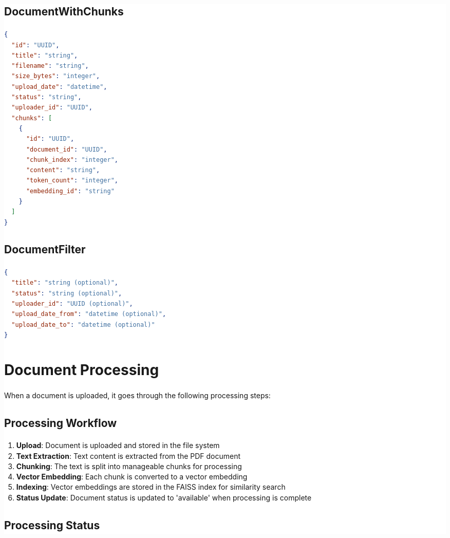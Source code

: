## DocumentWithChunks

```json
{
  "id": "UUID",
  "title": "string",
  "filename": "string",
  "size_bytes": "integer",
  "upload_date": "datetime",
  "status": "string",
  "uploader_id": "UUID",
  "chunks": [
    {
      "id": "UUID",
      "document_id": "UUID",
      "chunk_index": "integer",
      "content": "string",
      "token_count": "integer",
      "embedding_id": "string"
    }
  ]
}
```

## DocumentFilter

```json
{
  "title": "string (optional)",
  "status": "string (optional)",
  "uploader_id": "UUID (optional)",
  "upload_date_from": "datetime (optional)",
  "upload_date_to": "datetime (optional)"
}
```

# Document Processing

When a document is uploaded, it goes through the following processing steps:

## Processing Workflow

1. **Upload**: Document is uploaded and stored in the file system
2. **Text Extraction**: Text content is extracted from the PDF document
3. **Chunking**: The text is split into manageable chunks for processing
4. **Vector Embedding**: Each chunk is converted to a vector embedding
5. **Indexing**: Vector embeddings are stored in the FAISS index for similarity search
6. **Status Update**: Document status is updated to 'available' when processing is complete

## Processing Status
